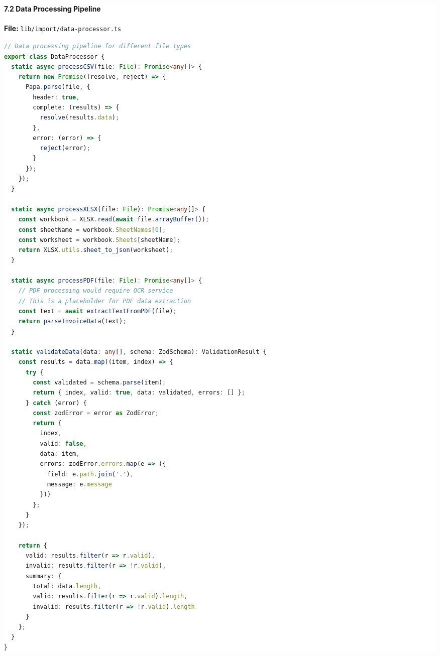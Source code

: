 #### 7.2 Data Processing Pipeline
**File:** `lib/import/data-processor.ts`

```typescript
// Data processing pipeline for different file types
export class DataProcessor {
  static async processCSV(file: File): Promise<any[]> {
    return new Promise((resolve, reject) => {
      Papa.parse(file, {
        header: true,
        complete: (results) => {
          resolve(results.data);
        },
        error: (error) => {
          reject(error);
        }
      });
    });
  }

  static async processXLSX(file: File): Promise<any[]> {
    const workbook = XLSX.read(await file.arrayBuffer());
    const sheetName = workbook.SheetNames[0];
    const worksheet = workbook.Sheets[sheetName];
    return XLSX.utils.sheet_to_json(worksheet);
  }

  static async processPDF(file: File): Promise<any[]> {
    // PDF processing would require OCR service
    // This is a placeholder for PDF data extraction
    const text = await extractTextFromPDF(file);
    return parseInvoiceData(text);
  }

  static validateData(data: any[], schema: ZodSchema): ValidationResult {
    const results = data.map((item, index) => {
      try {
        const validated = schema.parse(item);
        return { index, valid: true, data: validated, errors: [] };
      } catch (error) {
        const zodError = error as ZodError;
        return {
          index,
          valid: false,
          data: item,
          errors: zodError.errors.map(e => ({
            field: e.path.join('.'),
            message: e.message
          }))
        };
      }
    });

    return {
      valid: results.filter(r => r.valid),
      invalid: results.filter(r => !r.valid),
      summary: {
        total: data.length,
        valid: results.filter(r => r.valid).length,
        invalid: results.filter(r => !r.valid).length
      }
    };
  }
}
```